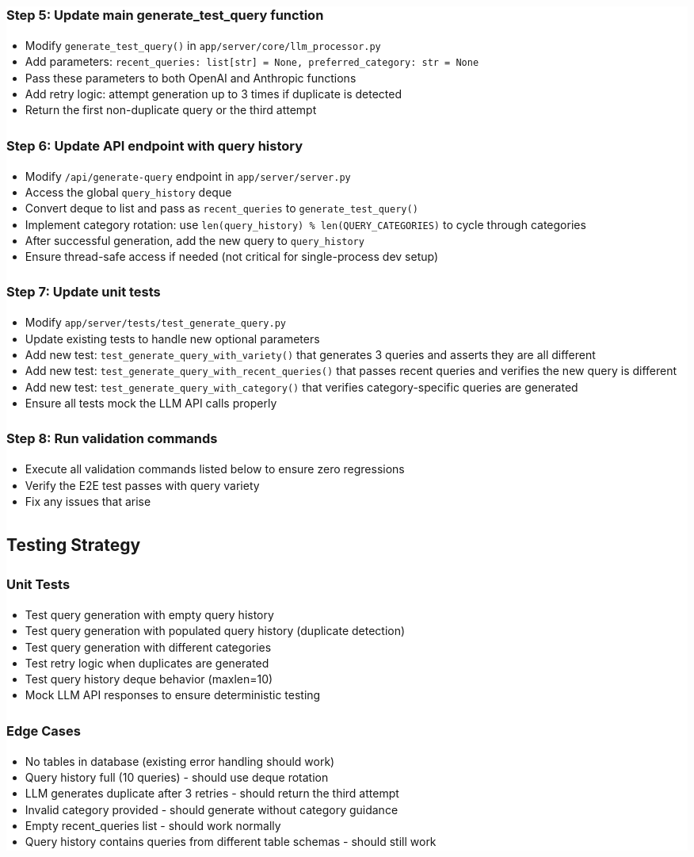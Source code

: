 ### Step 5: Update main generate_test_query function
- Modify `generate_test_query()` in `app/server/core/llm_processor.py`
- Add parameters: `recent_queries: list[str] = None, preferred_category: str = None`
- Pass these parameters to both OpenAI and Anthropic functions
- Add retry logic: attempt generation up to 3 times if duplicate is detected
- Return the first non-duplicate query or the third attempt

### Step 6: Update API endpoint with query history
- Modify `/api/generate-query` endpoint in `app/server/server.py`
- Access the global `query_history` deque
- Convert deque to list and pass as `recent_queries` to `generate_test_query()`
- Implement category rotation: use `len(query_history) % len(QUERY_CATEGORIES)` to cycle through categories
- After successful generation, add the new query to `query_history`
- Ensure thread-safe access if needed (not critical for single-process dev setup)

### Step 7: Update unit tests
- Modify `app/server/tests/test_generate_query.py`
- Update existing tests to handle new optional parameters
- Add new test: `test_generate_query_with_variety()` that generates 3 queries and asserts they are all different
- Add new test: `test_generate_query_with_recent_queries()` that passes recent queries and verifies the new query is different
- Add new test: `test_generate_query_with_category()` that verifies category-specific queries are generated
- Ensure all tests mock the LLM API calls properly

### Step 8: Run validation commands
- Execute all validation commands listed below to ensure zero regressions
- Verify the E2E test passes with query variety
- Fix any issues that arise

## Testing Strategy

### Unit Tests
- Test query generation with empty query history
- Test query generation with populated query history (duplicate detection)
- Test query generation with different categories
- Test retry logic when duplicates are generated
- Test query history deque behavior (maxlen=10)
- Mock LLM API responses to ensure deterministic testing

### Edge Cases
- No tables in database (existing error handling should work)
- Query history full (10 queries) - should use deque rotation
- LLM generates duplicate after 3 retries - should return the third attempt
- Invalid category provided - should generate without category guidance
- Empty recent_queries list - should work normally
- Query history contains queries from different table schemas - should still work
